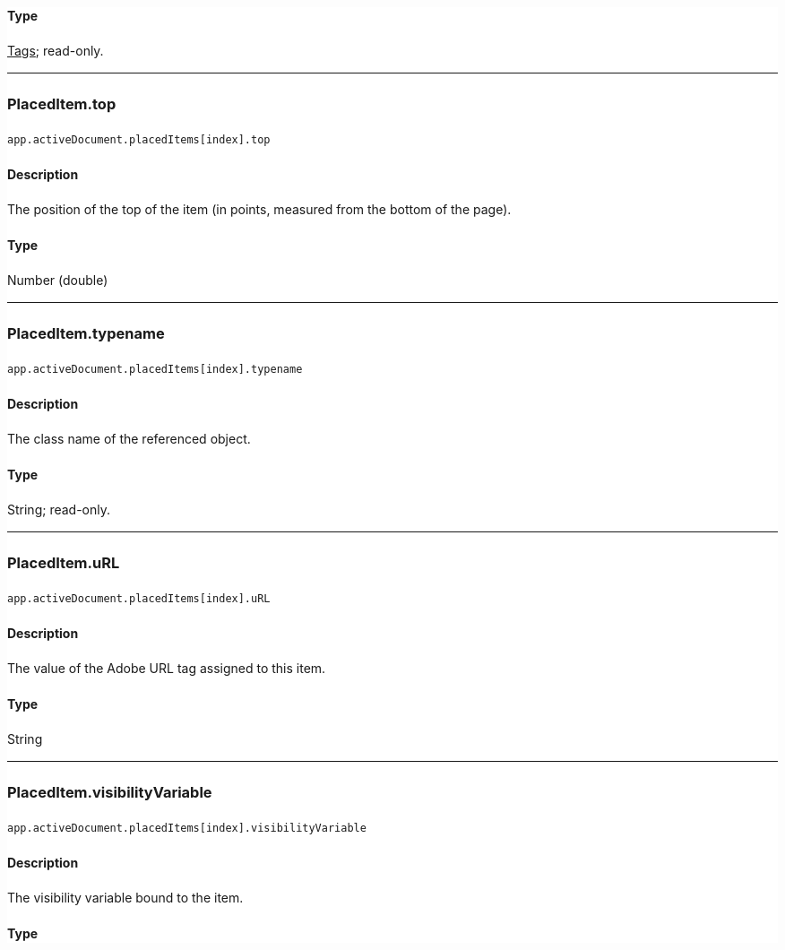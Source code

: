 #### Type

[Tags](.././Tags); read-only.

---

### PlacedItem.top

`app.activeDocument.placedItems[index].top`

#### Description

The position of the top of the item (in points, measured from the bottom of the page).

#### Type

Number (double)

---

### PlacedItem.typename

`app.activeDocument.placedItems[index].typename`

#### Description

The class name of the referenced object.

#### Type

String; read-only.

---

### PlacedItem.uRL

`app.activeDocument.placedItems[index].uRL`

#### Description

The value of the Adobe URL tag assigned to this item.

#### Type

String

---

### PlacedItem.visibilityVariable

`app.activeDocument.placedItems[index].visibilityVariable`

#### Description

The visibility variable bound to the item.

#### Type
